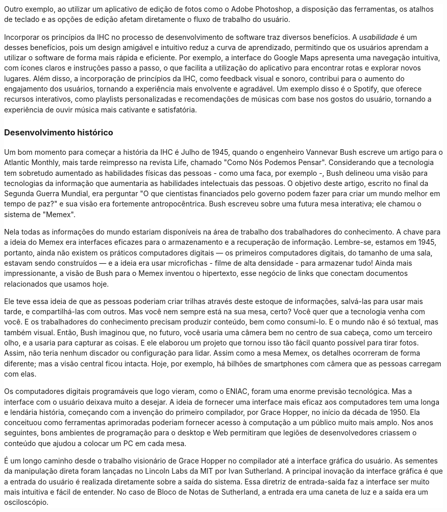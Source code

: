 Outro exemplo, ao utilizar um aplicativo de edição de fotos como o Adobe Photoshop, a disposição das ferramentas, os atalhos de teclado e as opções de edição afetam diretamente o fluxo de trabalho do usuário. 

Incorporar os princípios da IHC no processo de desenvolvimento de software traz diversos benefícios. A *usabilidade* é um desses benefícios, pois um design amigável e intuitivo reduz a curva de aprendizado, permitindo que os usuários aprendam a utilizar o software de forma mais rápida e eficiente. Por exemplo, a interface do Google Maps apresenta uma navegação intuitiva, com ícones claros e instruções passo a passo, o que facilita a utilização do aplicativo para encontrar rotas e explorar novos lugares. Além disso, a incorporação de princípios da IHC, como feedback visual e sonoro, contribui para o aumento do engajamento dos usuários, tornando a experiência mais envolvente e agradável. Um exemplo disso é o Spotify, que oferece recursos interativos, como playlists personalizadas e recomendações de músicas com base nos gostos do usuário, tornando a experiência de ouvir música mais cativante e satisfatória.


### Desenvolvimento histórico

Um bom momento para começar a história da IHC é Julho de 1945, quando o engenheiro Vannevar Bush escreve um artigo para o Atlantic Monthly, mais tarde reimpresso na revista Life, chamado "Como Nós Podemos Pensar". Considerando que a tecnologia tem sobretudo aumentado as habilidades físicas das pessoas - como uma faca, por exemplo -, Bush delineou uma visão para tecnologias da informação que aumentaria as habilidades intelectuais das pessoas. O objetivo deste artigo, escrito no final da Segunda Guerra Mundial, era perguntar "O que cientistas financiados pelo governo podem fazer para criar um mundo melhor em tempo de paz?" e sua visão era fortemente antropocêntrica. Bush escreveu sobre uma futura mesa interativa; ele chamou o sistema de "Memex".

Nela todas as informações do mundo estariam disponíveis na área de trabalho dos trabalhadores do conhecimento. A chave para a ideia do Memex era interfaces eficazes para o armazenamento e a recuperação de informação. Lembre-se, estamos em 1945, portanto, ainda não existem os práticos computadores digitais — os primeiros computadores digitais, do tamanho de uma sala, estavam sendo construídos — e a ideia era usar microfichas - filme de alta densidade - para armazenar tudo! Ainda mais impressionante, a visão de Bush para o Memex inventou o hipertexto, esse negócio de links que conectam documentos relacionados que usamos hoje.

Ele teve essa ideia de que as pessoas poderiam criar trilhas através deste estoque de informações, salvá-las para usar mais tarde, e compartilhá-las com outros. Mas você nem sempre está na sua mesa, certo? Você quer que a tecnologia venha com você. E os trabalhadores do conhecimento precisam produzir conteúdo, bem como consumi-lo. E o mundo não é só textual, mas também visual. Então, Bush imaginou que, no futuro, você usaria uma câmera bem no centro de sua cabeça, como um terceiro olho, e a usaria para capturar as coisas. E ele elaborou um projeto que tornou isso tão fácil quanto possível para tirar fotos. Assim, não teria nenhum discador ou configuração para lidar. Assim como a mesa Memex, os detalhes ocorreram de forma diferente; mas a visão central ficou intacta. Hoje, por exemplo, há bilhões de smartphones com câmera que as pessoas carregam com elas. 

Os computadores digitais programáveis que logo vieram, como o ENIAC, foram uma enorme previsão tecnológica. Mas a interface com o usuário deixava muito a desejar. A ideia de fornecer uma interface mais eficaz aos computadores tem uma longa e lendária história, começando com a invenção do primeiro compilador, por Grace Hopper, no início da década de 1950. Ela conceituou como ferramentas aprimoradas poderiam fornecer acesso à computação a um público muito mais amplo. Nos anos seguintes, bons ambientes de programação para o desktop e Web permitiram que legiões de desenvolvedores criassem o conteúdo que ajudou a colocar um PC em cada mesa. 

É um longo caminho desde o trabalho visionário de Grace Hopper no compilador até a interface gráfica do usuário. As sementes da manipulação direta foram lançadas no Lincoln Labs da MIT por Ivan Sutherland. A principal inovação da interface gráfica é que a entrada do usuário é realizada diretamente sobre a saída do sistema.  Essa diretriz de entrada-saída faz a interface ser muito mais intuitiva e fácil de entender. No caso de Bloco de Notas de Sutherland, a entrada era uma caneta de luz e a saída era um osciloscópio. 
